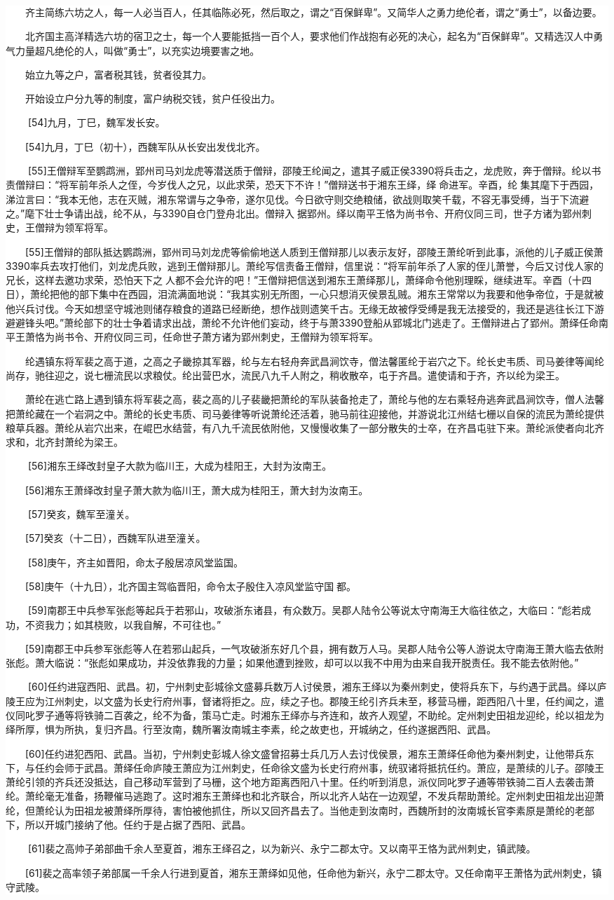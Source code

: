 　　齐主简练六坊之人，每一人必当百人，任其临陈必死，然后取之，谓之“百保鲜卑”。又简华人之勇力绝伦者，谓之“勇士”，以备边要。

　　北齐国主高洋精选六坊的宿卫之士，每一个人要能抵挡一百个人，要求他们作战抱有必死的决心，起名为“百保鲜卑”。又精选汉人中勇气力量超凡绝伦的人，叫做“勇士”，以充实边境要害之地。

　　始立九等之户，富者税其钱，贫者役其力。

　　开始设立户分九等的制度，富户纳税交钱，贫户任役出力。

　　 [54]九月，丁巳，魏军发长安。

　　[54]九月，丁巳（初十），西魏军队从长安出发伐北齐。

　　 [55]王僧辩军至鹦鹉洲，郢州司马刘龙虎等潜送质于僧辩，邵陵王纶闻之，遣其子威正侯3390将兵击之，龙虎败，奔于僧辩。纶以书责僧辩曰：“将军前年杀人之侄，今岁伐人之兄，以此求荣，恐天下不许！”僧辩送书于湘东王绎，绎 命进军。辛酉，纶 集其麾下于西园，涕泣言曰：“我本无他，志在灭贼，湘东常谓与之争帝，遂尔见伐。今日欲守则交绝粮储，欲战则取笑千载，不容无事受缚，当于下流避之。”麾下壮士争请出战，纶不从，与3390自仓门登舟北出。僧辩入 据郢州。绎以南平王恪为尚书令、开府仪同三司，世子方诸为郢州刺史，王僧辩为领军将军。

　　[55]王僧辩的部队抵达鹦鹉洲，郢州司马刘龙虎等偷偷地送人质到王僧辩那儿以表示友好，邵陵王萧纶听到此事，派他的儿子威正侯萧3390率兵去攻打他们，刘龙虎兵败，逃到王僧辩那儿。萧纶写信责备王僧辩，信里说：“将军前年杀了人家的侄儿萧誉，今后又讨伐人家的兄长，这样去邀功求荣，恐怕天下之 人都不会允许的吧！”王僧辩把信送到湘东王萧绎那儿，萧绎命令他别理睬，继续进军。辛酉（十四日），萧纶把他的部下集中在西园，泪流满面地说：“我其实别无所图，一心只想消灭侯景乱贼。湘东王常常以为我要和他争帝位，于是就被他兴兵讨伐。今天如想坚守城池则储存粮食的道路已经断绝，想作战则遗笑千古。无缘无故被俘受缚是我无法接受的，我还是逃往长江下游避避锋头吧。”萧纶部下的壮士争着请求出战，萧纶不允许他们妄动，终于与萧3390登船从郢城北门逃走了。王僧辩进占了郢州。萧绎任命南平王萧恪为尚书令、开府仪同三司，任命世子萧方诸为郢州刺史，王僧辩为领军将军。

　　纶遇镇东将军裴之高于道，之高之子畿掠其军器，纶与左右轻舟奔武昌涧饮寺，僧法馨匿纶于岩穴之下。纶长史韦质、司马姜律等闻纶尚存，驰往迎之，说七栅流民以求粮仗。纶出营巴水，流民八九千人附之，稍收散卒，屯于齐昌。遣使请和于齐，齐以纶为梁王。

 





　　萧纶在逃亡路上遇到镇东将军裴之高，裴之高的儿子裴畿把萧纶的军队装备抢走了，萧纶与他的左右乘轻舟逃奔武昌涧饮寺，僧人法馨把萧纶藏在一个岩洞之中。萧纶的长史韦质、司马姜律等听说萧纶还活着，驰马前往迎接他，并游说北江州结七栅以自保的流民为萧纶提供粮草兵器。萧纶从岩穴出来，在崐巴水结营，有八九千流民依附他，又慢慢收集了一部分散失的士卒，在齐昌屯驻下来。萧纶派使者向北齐求和，北齐封萧纶为梁王。

　 　[56]湘东王绎改封皇子大款为临川王，大成为桂阳王，大封为汝南王。

　　[56]湘东王萧绎改封皇子萧大款为临川王，萧大成为桂阳王，萧大封为汝南王。

　　 [57]癸亥，魏军至潼关。

　　[57]癸亥（十二日），西魏军队进至潼关。

　　 [58]庚午，齐主如晋阳，命太子殷居凉风堂监国。

　　[58]庚午（十九日），北齐国主驾临晋阳，命令太子殷住入凉风堂监守国 都。

　　 [59]南郡王中兵参军张彪等起兵于若邪山，攻破浙东诸县，有众数万。吴郡人陆令公等说太守南海王大临往依之，大临曰：“彪若成功，不资我力；如其桡败，以我自解，不可往也。”

　　[59]南郡王中兵参军张彪等人在若邪山起兵，一气攻破浙东好几个县，拥有数万人马。吴郡人陆令公等人游说太守南海王萧大临去依附张彪。萧大临说：“张彪如果成功，并没依靠我的力量；如果他遭到挫败，却可以以我不中用为由来自我开脱责任。我不能去依附他。”

　　 [60]任约进寇西阳、武昌。初，宁州刺史彭城徐文盛募兵数万人讨侯景，湘东王绎以为秦州刺史，使将兵东下，与约遇于武昌。绎以庐陵王应为江州刺史，以文盛为长史行府州事，督诸将拒之。应，续之子也。郡陵王纶引齐兵未至，移营马栅，距西阳八十里，任约闻之，遣仪同叱罗子通等将铁骑二百袭之，纶不为备，策马亡走。时湘东王绎亦与齐连和，故齐人观望，不助纶。定州刺史田祖龙迎纶，纶以祖龙为绎所厚，惧为所执，复归齐昌。行至汝南，魏所署汝南城主李素，纶之故吏也，开城纳之，任约遂据西阳、武昌。

　　[60]任约进犯西阳、武昌。当初，宁州刺史彭城人徐文盛曾招募士兵几万人去讨伐侯景，湘东王萧绎任命他为秦州刺史，让他带兵东下，与任约会师于武昌。萧绎任命庐陵王萧应为江州刺史，任命徐文盛为长史行府州事，统驭诸将抵抗任约。萧应，是萧续的儿子。邵陵王萧纶引领的齐兵还没抵达，自己移动军营到了马栅，这个地方距离西阳八十里。任约听到消息，派仪同叱罗子通等带铁骑二百人去袭击萧纶。萧纶毫无准备，扬鞭催马逃跑了。这时湘东王萧绎也和北齐联合，所以北齐人站在一边观望，不发兵帮助萧纶。定州刺史田祖龙出迎萧纶，但萧纶认为田祖龙被萧绎所厚待，害怕被他抓住，所以又回齐昌去了。当他走到汝南时，西魏所封的汝南城长官李素原是萧纶的老部下，所以开城门接纳了他。任约于是占据了西阳、武昌。

　　 [61]裴之高帅子弟部曲千余人至夏首，湘东王绎召之，以为新兴、永宁二郡太守。又以南平王恪为武州刺史，镇武陵。

　　[61]裴之高率领子弟部属一千余人行进到夏首，湘东王萧绎如见他，任命他为新兴，永宁二郡太守。又任命南平王萧恪为武州刺史，镇守武陵。
